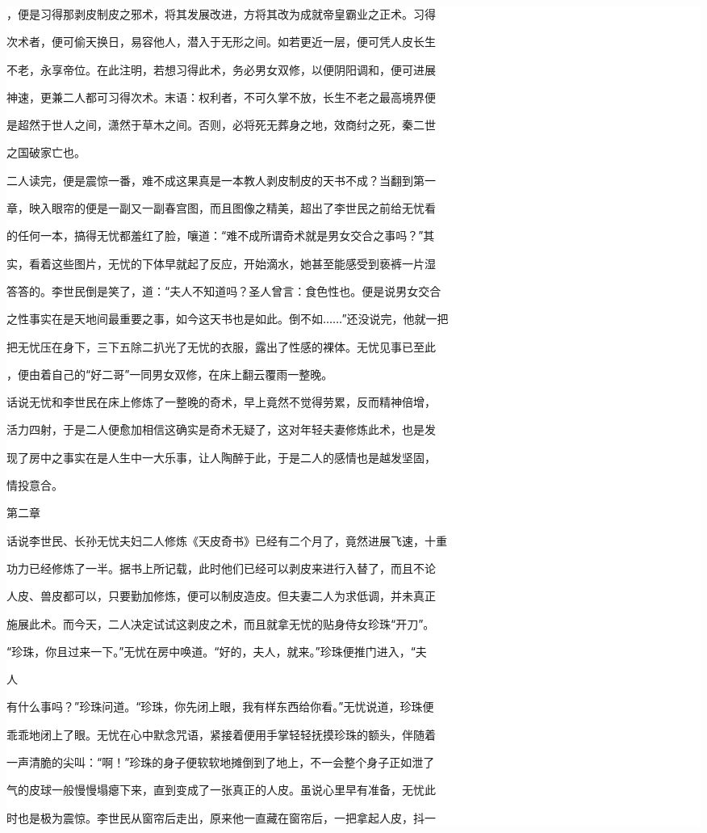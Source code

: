 ，便是习得那剥皮制皮之邪术，将其发展改进，方将其改为成就帝皇霸业之正术。习得

次术者，便可偷天换日，易容他人，潜入于无形之间。如若更近一层，便可凭人皮长生

不老，永享帝位。在此注明，若想习得此术，务必男女双修，以便阴阳调和，便可进展

神速，更兼二人都可习得次术。末语：权利者，不可久掌不放，长生不老之最高境界便

是超然于世人之间，潇然于草木之间。否则，必将死无葬身之地，效商纣之死，秦二世

之国破家亡也。



二人读完，便是震惊一番，难不成这果真是一本教人剥皮制皮的天书不成？当翻到第一

章，映入眼帘的便是一副又一副春宫图，而且图像之精美，超出了李世民之前给无忧看

的任何一本，搞得无忧都羞红了脸，嚷道：“难不成所谓奇术就是男女交合之事吗？”其

实，看着这些图片，无忧的下体早就起了反应，开始滴水，她甚至能感受到亵裤一片湿

答答的。李世民倒是笑了，道：“夫人不知道吗？圣人曾言：食色性也。便是说男女交合

之性事实在是天地间最重要之事，如今这天书也是如此。倒不如……”还没说完，他就一把

把无忧压在身下，三下五除二扒光了无忧的衣服，露出了性感的裸体。无忧见事已至此

，便由着自己的“好二哥”一同男女双修，在床上翻云覆雨一整晚。



话说无忧和李世民在床上修炼了一整晚的奇术，早上竟然不觉得劳累，反而精神倍增，

活力四射，于是二人便愈加相信这确实是奇术无疑了，这对年轻夫妻修炼此术，也是发

现了房中之事实在是人生中一大乐事，让人陶醉于此，于是二人的感情也是越发坚固，

情投意合。



第二章

话说李世民、长孙无忧夫妇二人修炼《天皮奇书》已经有二个月了，竟然进展飞速，十重

功力已经修炼了一半。据书上所记载，此时他们已经可以剥皮来进行入替了，而且不论

人皮、兽皮都可以，只要勤加修炼，便可以制皮造皮。但夫妻二人为求低调，并未真正

施展此术。而今天，二人决定试试这剥皮之术，而且就拿无忧的贴身侍女珍珠“开刀”。



“珍珠，你且过来一下。”无忧在房中唤道。“好的，夫人，就来。”珍珠便推门进入，“夫

人

有什么事吗？”珍珠问道。“珍珠，你先闭上眼，我有样东西给你看。”无忧说道，珍珠便

乖乖地闭上了眼。无忧在心中默念咒语，紧接着便用手掌轻轻抚摸珍珠的额头，伴随着

一声清脆的尖叫：“啊！”珍珠的身子便软软地摊倒到了地上，不一会整个身子正如泄了

气的皮球一般慢慢塌瘪下来，直到变成了一张真正的人皮。虽说心里早有准备，无忧此

时也是极为震惊。李世民从窗帘后走出，原来他一直藏在窗帘后，一把拿起人皮，抖一
